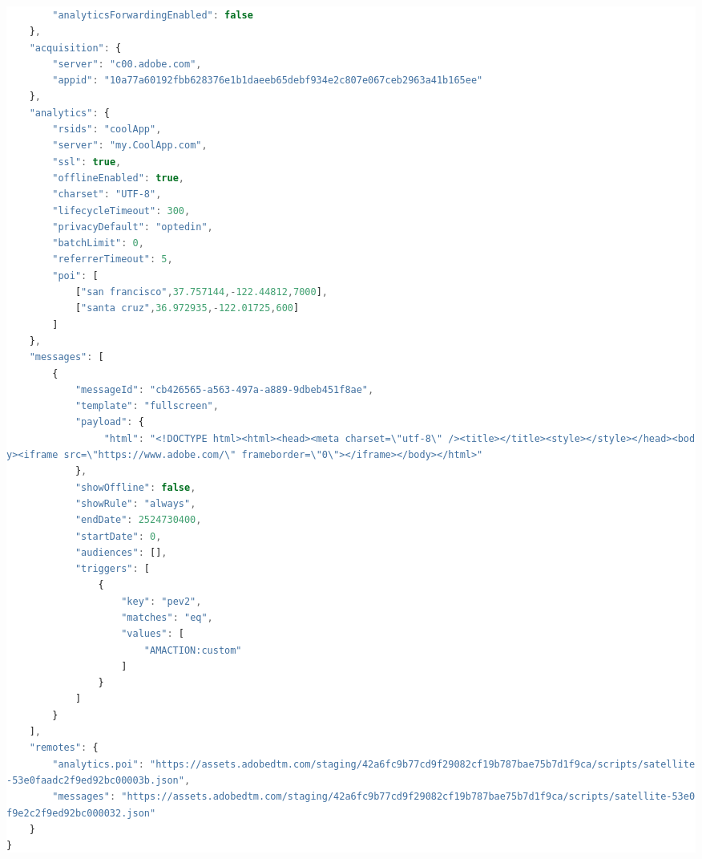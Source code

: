 ```js
        "analyticsForwardingEnabled": false 
    }, 
    "acquisition": { 
        "server": "c00.adobe.com", 
        "appid": "10a77a60192fbb628376e1b1daeeb65debf934e2c807e067ceb2963a41b165ee" 
    }, 
    "analytics": { 
        "rsids": "coolApp", 
        "server": "my.CoolApp.com", 
        "ssl": true, 
        "offlineEnabled": true, 
        "charset": "UTF-8", 
        "lifecycleTimeout": 300, 
        "privacyDefault": "optedin", 
        "batchLimit": 0, 
        "referrerTimeout": 5, 
        "poi": [ 
            ["san francisco",37.757144,-122.44812,7000],  
            ["santa cruz",36.972935,-122.01725,600] 
        ] 
    }, 
    "messages": [ 
        { 
            "messageId": "cb426565-a563-497a-a889-9dbeb451f8ae", 
            "template": "fullscreen", 
            "payload": { 
                 "html": "<!DOCTYPE html><html><head><meta charset=\"utf-8\" /><title></title><style></style></head><body><iframe src=\"https://www.adobe.com/\" frameborder=\"0\"></iframe></body></html>"
            },
            "showOffline": false,
            "showRule": "always",
            "endDate": 2524730400,
            "startDate": 0,
            "audiences": [],
            "triggers": [
                {
                    "key": "pev2",
                    "matches": "eq",
                    "values": [
                        "AMACTION:custom"
                    ] 
                } 
            ] 
        } 
    ], 
    "remotes": {
        "analytics.poi": "https://assets.adobedtm.com/staging/42a6fc9b77cd9f29082cf19b787bae75b7d1f9ca/scripts/satellite-53e0faadc2f9ed92bc00003b.json",
        "messages": "https://assets.adobedtm.com/staging/42a6fc9b77cd9f29082cf19b787bae75b7d1f9ca/scripts/satellite-53e0f9e2c2f9ed92bc000032.json"
    }
}
```
